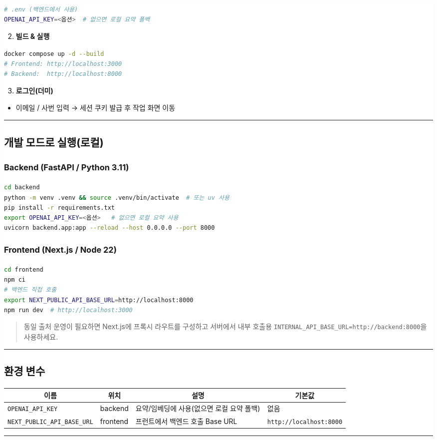```bash
# .env (백엔드에서 사용)
OPENAI_API_KEY=<옵션>  # 없으면 로컬 요약 폴백
```

2. **빌드 & 실행**

```bash
docker compose up -d --build
# Frontend: http://localhost:3000
# Backend:  http://localhost:8000
```

3. **로그인(더미)**

* 이메일 / 사번 입력 → 세션 쿠키 발급 후 작업 화면 이동

---

## 개발 모드로 실행(로컬)

### Backend (FastAPI / Python 3.11)

```bash
cd backend
python -m venv .venv && source .venv/bin/activate  # 또는 uv 사용
pip install -r requirements.txt
export OPENAI_API_KEY=<옵션>   # 없으면 로컬 요약 사용
uvicorn backend.app:app --reload --host 0.0.0.0 --port 8000
```

### Frontend (Next.js / Node 22)

```bash
cd frontend
npm ci
# 백엔드 직접 호출
export NEXT_PUBLIC_API_BASE_URL=http://localhost:8000
npm run dev  # http://localhost:3000
```

> 동일 출처 운영이 필요하면 Next.js에 프록시 라우트를 구성하고
> 서버에서 내부 호출용 `INTERNAL_API_BASE_URL=http://backend:8000`을 사용하세요.

---

## 환경 변수

| 이름                         | 위치       | 설명                       | 기본값                     |
| -------------------------- | -------- | ------------------------ | ----------------------- |
| `OPENAI_API_KEY`           | backend  | 요약/임베딩에 사용(없으면 로컬 요약 폴백) | 없음                      |
| `NEXT_PUBLIC_API_BASE_URL` | frontend | 프런트에서 백엔드 호출 Base URL    | `http://localhost:8000` |

---
